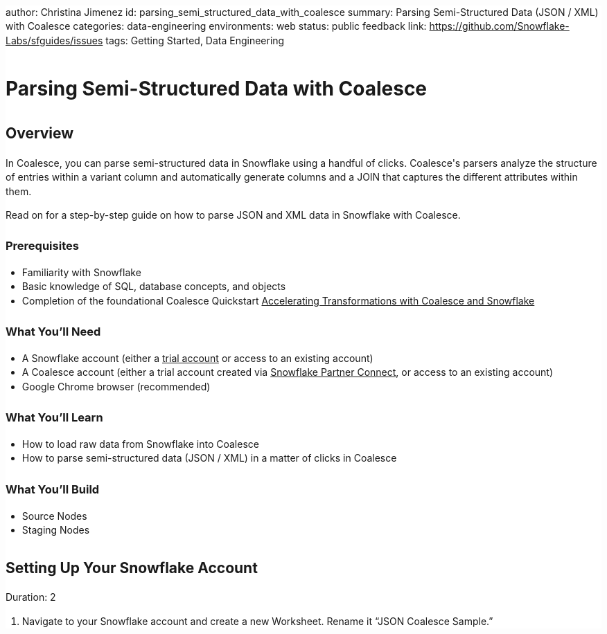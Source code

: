 author: Christina Jimenez
id: parsing_semi_structured_data_with_coalesce
summary: Parsing Semi-Structured Data (JSON / XML) with Coalesce
categories: data-engineering
environments: web
status: public
feedback link: https://github.com/Snowflake-Labs/sfguides/issues
tags: Getting Started, Data Engineering

# Parsing Semi-Structured Data with Coalesce

## Overview  

In Coalesce, you can parse semi-structured data in Snowflake using a handful of clicks. Coalesce's parsers analyze the structure of entries within a variant column and automatically generate columns and a JOIN that captures the different attributes within them. 

Read on for a step-by-step guide on how to parse JSON and XML data in Snowflake with Coalesce.

### Prerequisites
- Familiarity with Snowflake
- Basic knowledge of SQL, database concepts, and objects
- Completion of the foundational Coalesce Quickstart [Accelerating Transformations with Coalesce and Snowflake](https://quickstarts.snowflake.com/guide/transform_your_data_with_coalesce/index.html?index=..%2F..index#0)

### What You’ll Need 
- A Snowflake account (either a [trial account](https://signup.snowflake.com/?utm_cta=quickstarts_) or access to an existing account)
- A Coalesce account (either a trial account created via [Snowflake Partner Connect](https://coalesce.io/product-technology/launch-coalesce-from-snowflake-partner-connect/), or access to an existing account)
- Google Chrome browser (recommended)

### What You’ll Learn 
- How to load raw data from Snowflake into Coalesce 
- How to parse semi-structured data (JSON / XML) in a matter of clicks in Coalesce 

### What You’ll Build 
- Source Nodes
- Staging Nodes 



## Setting Up Your Snowflake Account

Duration: 2 

1. Navigate to your Snowflake account and create a new Worksheet. Rename it “JSON Coalesce Sample.” 
